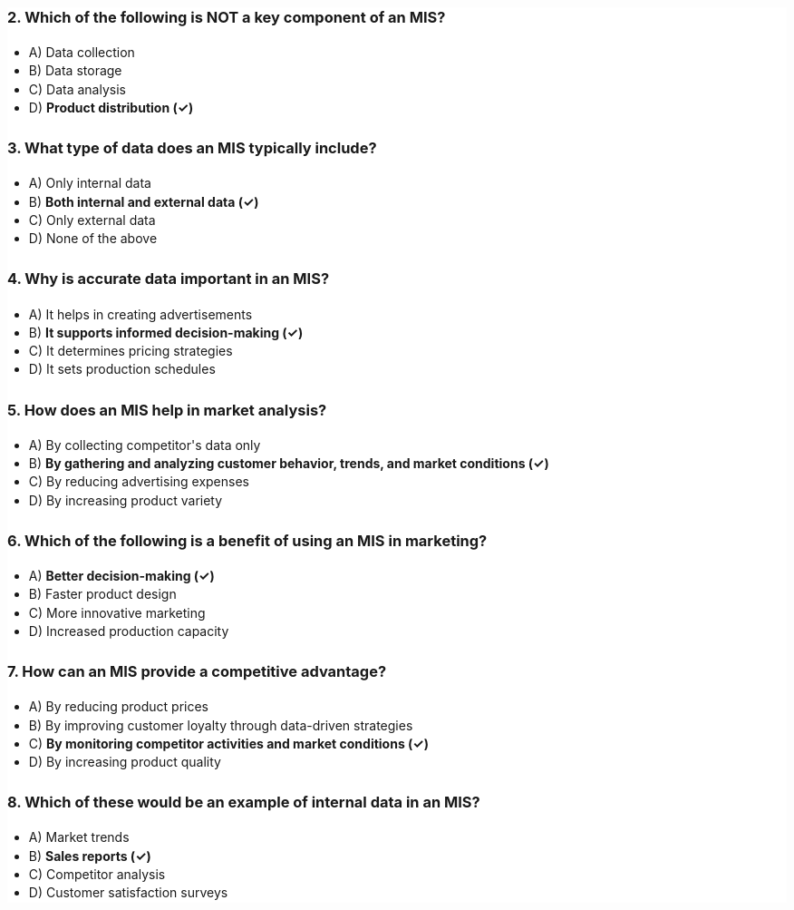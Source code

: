 ### 2. Which of the following is NOT a key component of an MIS?

- A) Data collection
- B) Data storage
- C) Data analysis
- D) **Product distribution (✓)**

### 3. What type of data does an MIS typically include?

- A) Only internal data
- B) **Both internal and external data (✓)**
- C) Only external data
- D) None of the above

### 4. Why is accurate data important in an MIS?

- A) It helps in creating advertisements
- B) **It supports informed decision-making (✓)**
- C) It determines pricing strategies
- D) It sets production schedules

### 5. How does an MIS help in market analysis?

- A) By collecting competitor's data only
- B) **By gathering and analyzing customer behavior, trends, and market conditions (✓)**
- C) By reducing advertising expenses
- D) By increasing product variety

### 6. Which of the following is a benefit of using an MIS in marketing?

- A) **Better decision-making (✓)**
- B) Faster product design
- C) More innovative marketing
- D) Increased production capacity

### 7. How can an MIS provide a competitive advantage?

- A) By reducing product prices
- B) By improving customer loyalty through data-driven strategies
- C) **By monitoring competitor activities and market conditions (✓)**
- D) By increasing product quality

### 8. Which of these would be an example of internal data in an MIS?

- A) Market trends
- B) **Sales reports (✓)**
- C) Competitor analysis
- D) Customer satisfaction surveys
